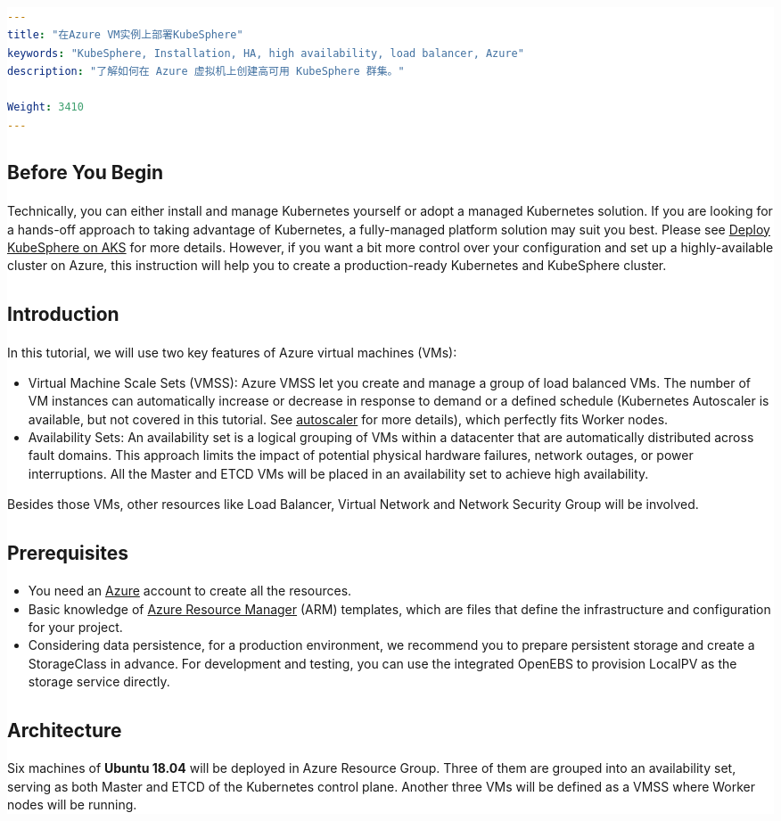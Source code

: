 ```yaml
---
title: "在Azure VM实例上部署KubeSphere"
keywords: "KubeSphere, Installation, HA, high availability, load balancer, Azure"
description: "了解如何在 Azure 虚拟机上创建高可用 KubeSphere 群集。"

Weight: 3410
---
```


## Before You Begin

Technically, you can either install and manage Kubernetes yourself or adopt a managed Kubernetes solution. If you are looking for a hands-off approach to taking advantage of Kubernetes, a fully-managed platform solution may suit you best. Please see [Deploy KubeSphere on AKS](../../../installing-on-kubernetes/hosted-kubernetes/install-kubesphere-on-aks/) for more details. However, if you want a bit more control over your configuration and set up a highly-available cluster on Azure, this instruction will help you to create a production-ready Kubernetes and KubeSphere cluster.

## Introduction

In this tutorial, we will use two key features of Azure virtual machines (VMs):

- Virtual Machine Scale Sets (VMSS): Azure VMSS let you create and manage a group of load balanced VMs. The number of VM instances can automatically increase or decrease in response to demand or a defined schedule (Kubernetes Autoscaler is available, but not covered in this tutorial. See [autoscaler](https://github.com/kubernetes/autoscaler/tree/master/cluster-autoscaler/cloudprovider/azure) for more details), which perfectly fits Worker nodes.
- Availability Sets: An availability set is a logical grouping of VMs within a datacenter that are automatically distributed across fault domains. This approach limits the impact of potential physical hardware failures, network outages, or power interruptions. All the Master and ETCD VMs will be placed in an availability set to achieve high availability.

Besides those VMs, other resources like Load Balancer, Virtual Network and Network Security Group will be involved.

## Prerequisites

- You need an [Azure](https://portal.azure.com) account to create all the resources.
- Basic knowledge of [Azure Resource Manager](https://docs.microsoft.com/en-us/azure/azure-resource-manager/templates/) (ARM) templates, which are files that define the infrastructure and configuration for your project.
- Considering data persistence, for a production environment, we recommend you to prepare persistent storage and create a StorageClass in advance. For development and testing, you can use the integrated OpenEBS to provision LocalPV as the storage service directly.

## Architecture

Six machines of **Ubuntu 18.04** will be deployed in Azure Resource Group. Three of them are grouped into an availability set, serving as both Master and ETCD of the Kubernetes control plane. Another three VMs will be defined as a VMSS where Worker nodes will be running.
